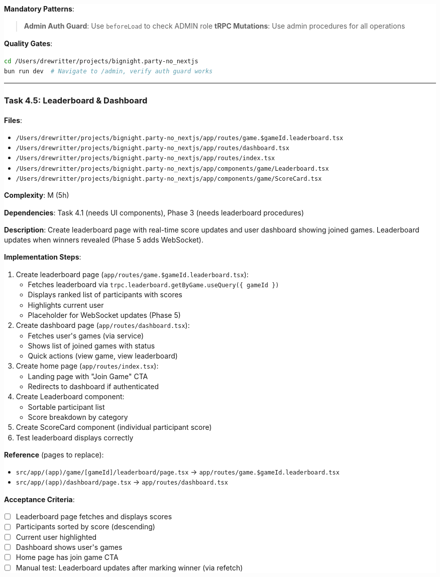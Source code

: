 **Mandatory Patterns**:

> **Admin Auth Guard**: Use `beforeLoad` to check ADMIN role
> **tRPC Mutations**: Use admin procedures for all operations

**Quality Gates**:
```bash
cd /Users/drewritter/projects/bignight.party-no_nextjs
bun run dev  # Navigate to /admin, verify auth guard works
```

---

### Task 4.5: Leaderboard & Dashboard

**Files**:
- `/Users/drewritter/projects/bignight.party-no_nextjs/app/routes/game.$gameId.leaderboard.tsx`
- `/Users/drewritter/projects/bignight.party-no_nextjs/app/routes/dashboard.tsx`
- `/Users/drewritter/projects/bignight.party-no_nextjs/app/routes/index.tsx`
- `/Users/drewritter/projects/bignight.party-no_nextjs/app/components/game/Leaderboard.tsx`
- `/Users/drewritter/projects/bignight.party-no_nextjs/app/components/game/ScoreCard.tsx`

**Complexity**: M (5h)

**Dependencies**: Task 4.1 (needs UI components), Phase 3 (needs leaderboard procedures)

**Description**:
Create leaderboard page with real-time score updates and user dashboard showing joined games. Leaderboard updates when winners revealed (Phase 5 adds WebSocket).

**Implementation Steps**:

1. Create leaderboard page (`app/routes/game.$gameId.leaderboard.tsx`):
   - Fetches leaderboard via `trpc.leaderboard.getByGame.useQuery({ gameId })`
   - Displays ranked list of participants with scores
   - Highlights current user
   - Placeholder for WebSocket updates (Phase 5)
2. Create dashboard page (`app/routes/dashboard.tsx`):
   - Fetches user's games (via service)
   - Shows list of joined games with status
   - Quick actions (view game, view leaderboard)
3. Create home page (`app/routes/index.tsx`):
   - Landing page with "Join Game" CTA
   - Redirects to dashboard if authenticated
4. Create Leaderboard component:
   - Sortable participant list
   - Score breakdown by category
5. Create ScoreCard component (individual participant score)
6. Test leaderboard displays correctly

**Reference** (pages to replace):
- `src/app/(app)/game/[gameId]/leaderboard/page.tsx` → `app/routes/game.$gameId.leaderboard.tsx`
- `src/app/(app)/dashboard/page.tsx` → `app/routes/dashboard.tsx`

**Acceptance Criteria**:
- [ ] Leaderboard page fetches and displays scores
- [ ] Participants sorted by score (descending)
- [ ] Current user highlighted
- [ ] Dashboard shows user's games
- [ ] Home page has join game CTA
- [ ] Manual test: Leaderboard updates after marking winner (via refetch)

